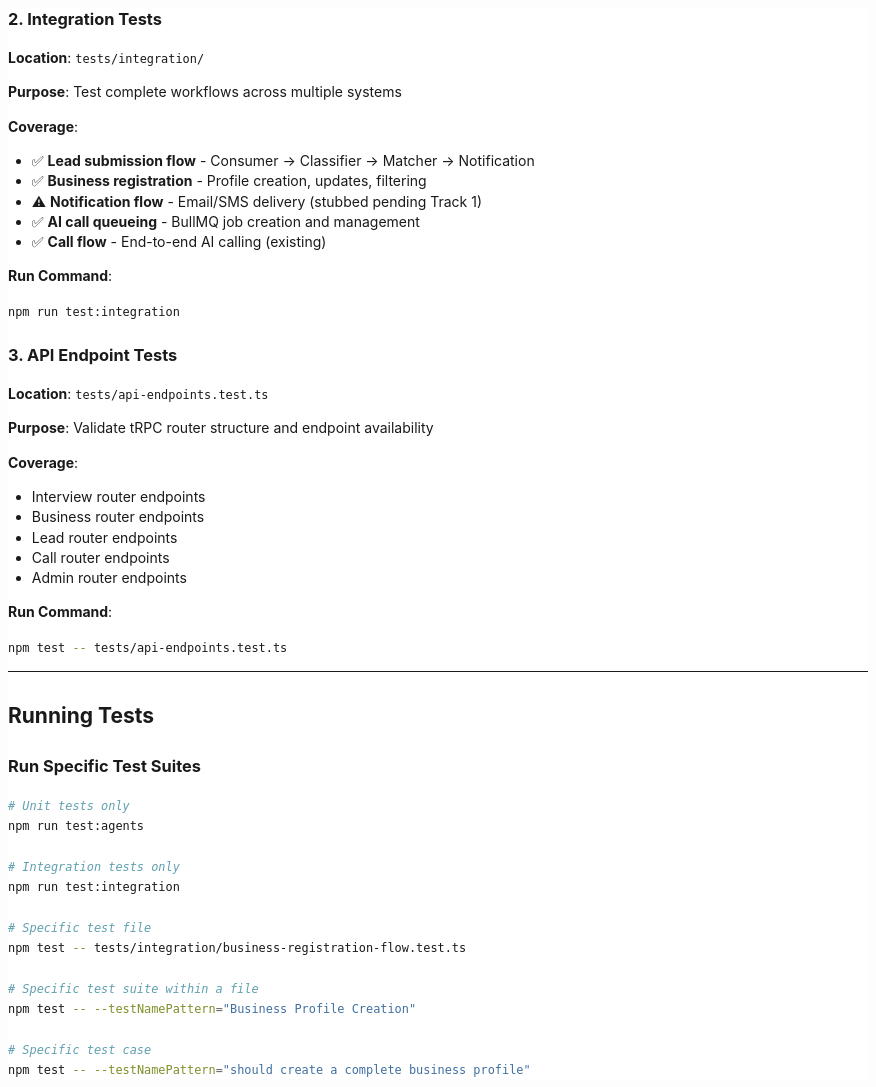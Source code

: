 ### 2. Integration Tests

**Location**: `tests/integration/`

**Purpose**: Test complete workflows across multiple systems

**Coverage**:
- ✅ **Lead submission flow** - Consumer → Classifier → Matcher → Notification
- ✅ **Business registration** - Profile creation, updates, filtering
- ⚠️ **Notification flow** - Email/SMS delivery (stubbed pending Track 1)
- ✅ **AI call queueing** - BullMQ job creation and management
- ✅ **Call flow** - End-to-end AI calling (existing)

**Run Command**:
```bash
npm run test:integration
```

### 3. API Endpoint Tests

**Location**: `tests/api-endpoints.test.ts`

**Purpose**: Validate tRPC router structure and endpoint availability

**Coverage**:
- Interview router endpoints
- Business router endpoints
- Lead router endpoints
- Call router endpoints
- Admin router endpoints

**Run Command**:
```bash
npm test -- tests/api-endpoints.test.ts
```

---

## Running Tests

### Run Specific Test Suites

```bash
# Unit tests only
npm run test:agents

# Integration tests only
npm run test:integration

# Specific test file
npm test -- tests/integration/business-registration-flow.test.ts

# Specific test suite within a file
npm test -- --testNamePattern="Business Profile Creation"

# Specific test case
npm test -- --testNamePattern="should create a complete business profile"
```
